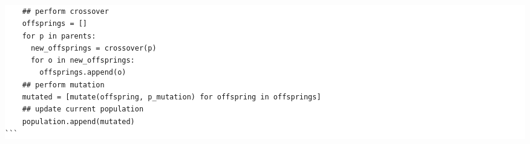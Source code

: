         ## perform crossover
        offsprings = []
        for p in parents:
          new_offsprings = crossover(p)
          for o in new_offsprings:
            offsprings.append(o)
        ## perform mutation
        mutated = [mutate(offspring, p_mutation) for offspring in offsprings]
        ## update current population
        population.append(mutated)
    ```